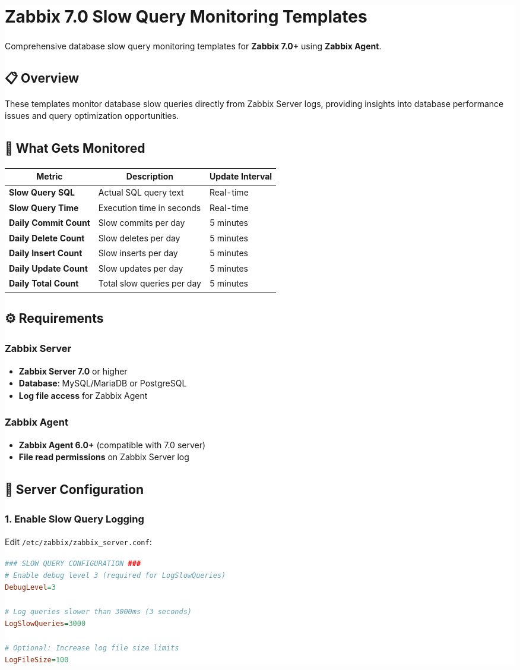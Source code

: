 # Zabbix 7.0 Slow Query Monitoring Templates

Comprehensive database slow query monitoring templates for **Zabbix 7.0+** using **Zabbix Agent**.

## 📋 Overview

These templates monitor database slow queries directly from Zabbix Server logs, providing insights into database performance issues and query optimization opportunities.

## 🎯 What Gets Monitored

| Metric | Description | Update Interval |
|--------|-------------|----------------|
| **Slow Query SQL** | Actual SQL query text | Real-time |
| **Slow Query Time** | Execution time in seconds | Real-time |
| **Daily Commit Count** | Slow commits per day | 5 minutes |
| **Daily Delete Count** | Slow deletes per day | 5 minutes |
| **Daily Insert Count** | Slow inserts per day | 5 minutes |
| **Daily Update Count** | Slow updates per day | 5 minutes |
| **Daily Total Count** | Total slow queries per day | 5 minutes |

## ⚙️ Requirements

### Zabbix Server
- **Zabbix Server 7.0** or higher
- **Database**: MySQL/MariaDB or PostgreSQL
- **Log file access** for Zabbix Agent

### Zabbix Agent
- **Zabbix Agent 6.0+** (compatible with 7.0 server)
- **File read permissions** on Zabbix Server log

## 🔧 Server Configuration

### 1. Enable Slow Query Logging

Edit `/etc/zabbix/zabbix_server.conf`:

```ini
### SLOW QUERY CONFIGURATION ###
# Enable debug level 3 (required for LogSlowQueries)
DebugLevel=3

# Log queries slower than 3000ms (3 seconds)
LogSlowQueries=3000

# Optional: Increase log file size limits
LogFileSize=100
```
